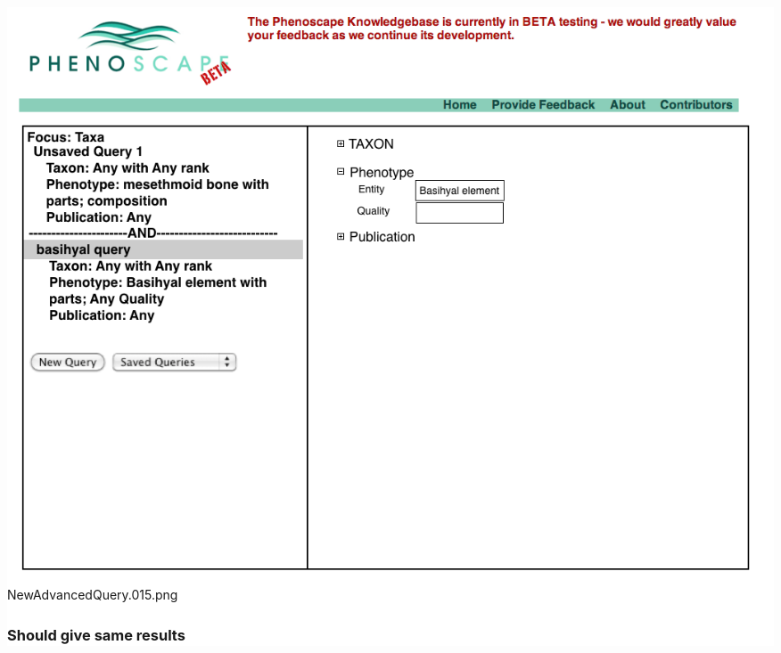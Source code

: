 <img src="NewAdvancedQuery.015.png" title="NewAdvancedQuery.015.png" />
<figcaption>NewAdvancedQuery.015.png</figcaption>
</figure>

### Should give same results

<figure>